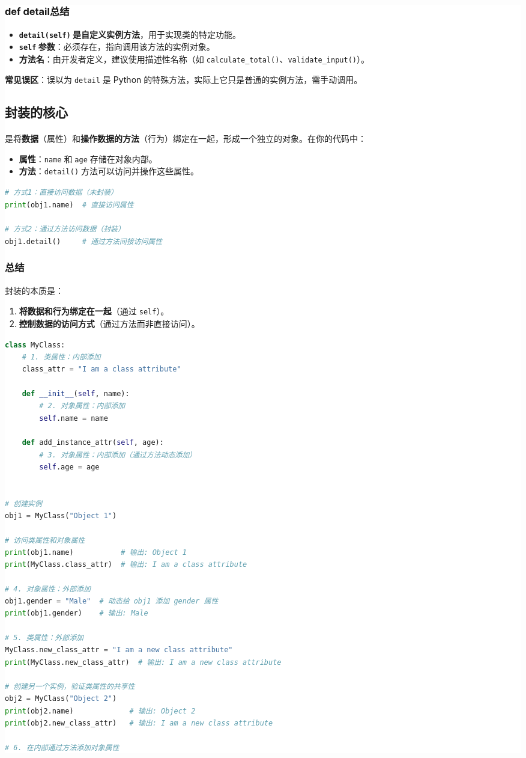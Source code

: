 ### def  detail**总结**

- **`detail(self)` 是自定义实例方法**，用于实现类的特定功能。
- **`self` 参数**：必须存在，指向调用该方法的实例对象。
- **方法名**：由开发者定义，建议使用描述性名称（如 `calculate_total()`、`validate_input()`）。



**常见误区**：误以为 `detail` 是 Python 的特殊方法，实际上它只是普通的实例方法，需手动调用。

## 封装的核心

是将**数据**（属性）和**操作数据的方法**（行为）绑定在一起，形成一个独立的对象。在你的代码中：

- **属性**：`name` 和 `age` 存储在对象内部。
- **方法**：`detail()` 方法可以访问并操作这些属性。

```python
# 方式1：直接访问数据（未封装）
print(obj1.name)  # 直接访问属性

# 方式2：通过方法访问数据（封装）
obj1.detail()     # 通过方法间接访问属性
```

### 总结

封装的本质是：

1. **将数据和行为绑定在一起**（通过 `self`）。
2. **控制数据的访问方式**（通过方法而非直接访问）。

```python
class MyClass:
    # 1. 类属性：内部添加
    class_attr = "I am a class attribute"

    def __init__(self, name):
        # 2. 对象属性：内部添加
        self.name = name

    def add_instance_attr(self, age):
        # 3. 对象属性：内部添加（通过方法动态添加）
        self.age = age


# 创建实例
obj1 = MyClass("Object 1")

# 访问类属性和对象属性
print(obj1.name)           # 输出: Object 1
print(MyClass.class_attr)  # 输出: I am a class attribute

# 4. 对象属性：外部添加
obj1.gender = "Male"  # 动态给 obj1 添加 gender 属性
print(obj1.gender)    # 输出: Male

# 5. 类属性：外部添加
MyClass.new_class_attr = "I am a new class attribute"
print(MyClass.new_class_attr)  # 输出: I am a new class attribute

# 创建另一个实例，验证类属性的共享性
obj2 = MyClass("Object 2")
print(obj2.name)             # 输出: Object 2
print(obj2.new_class_attr)   # 输出: I am a new class attribute

# 6. 在内部通过方法添加对象属性
```